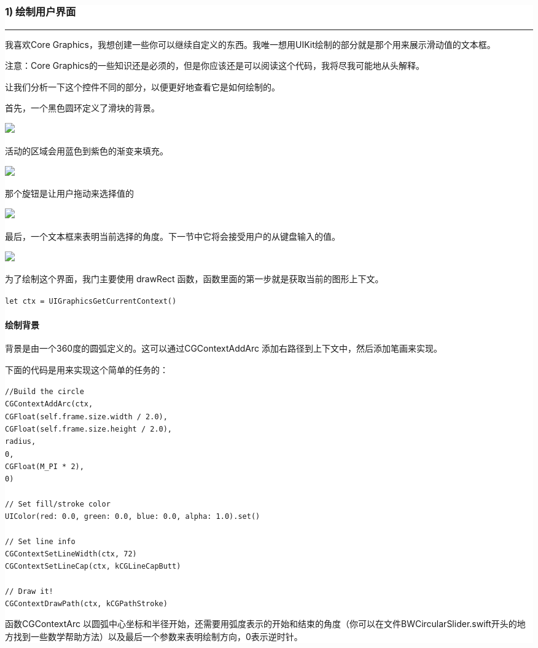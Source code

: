 ### 1) 绘制用户界面

* * *

我喜欢Core Graphics，我想创建一些你可以继续自定义的东西。我唯一想用UIKit绘制的部分就是那个用来展示滑动值的文本框。

注意：Core Graphics的一些知识还是必须的，但是你应该还是可以阅读这个代码，我将尽我可能地从头解释。

让我们分析一下这个控件不同的部分，以便更好地查看它是如何绘制的。

首先，一个黑色圆环定义了滑块的背景。

![][3]

活动的区域会用蓝色到紫色的渐变来填充。

![][4]

那个旋钮是让用户拖动来选择值的

![][5]

最后，一个文本框来表明当前选择的角度。下一节中它将会接受用户的从键盘输入的值。

![][6]

为了绘制这个界面，我门主要使用 drawRect 函数，函数里面的第一步就是获取当前的图形上下文。

    let ctx = UIGraphicsGetCurrentContext()


#### 绘制背景

背景是由一个360度的圆弧定义的。这可以通过CGContextAddArc 添加右路径到上下文中，然后添加笔画来实现。

下面的代码是用来实现这个简单的任务的：

    //Build the circle
    CGContextAddArc(ctx, 
    CGFloat(self.frame.size.width / 2.0),
    CGFloat(self.frame.size.height / 2.0), 
    radius, 
    0, 
    CGFloat(M_PI * 2), 
    0)

    // Set fill/stroke color
    UIColor(red: 0.0, green: 0.0, blue: 0.0, alpha: 1.0).set()

    // Set line info
    CGContextSetLineWidth(ctx, 72)
    CGContextSetLineCap(ctx, kCGLineCapButt)

    // Draw it!
    CGContextDrawPath(ctx, kCGPathStroke)


函数CGContextArc 以圆弧中心坐标和半径开始，还需要用弧度表示的开始和结束的角度（你可以在文件BWCircularSlider.swift开头的地方找到一些数学帮助方法）以及最后一个参数来表明绘制方向，0表示逆时针。


[1]: http://www.thinkandbuild.it/building-a-custom-and-designabl-control-in-swift/
[2]: http://images.cnitblog.com/blog2015/406864/201503/201038018131197.gif
[3]: http://images.cnitblog.com/blog2015/406864/201503/201156261738138.png
[4]: http://images.cnitblog.com/blog2015/406864/201503/201158237824168.png
[5]: http://images.cnitblog.com/blog2015/406864/201503/201159230791884.png
[6]: http://images.cnitblog.com/blog2015/406864/201503/201200583761499.png
[7]: http://images.cnitblog.com/blog2015/406864/201503/201329141883565.png
[8]: http://www.thinkandbuild.it/building-custom-ui-element-with-ibdesignable/